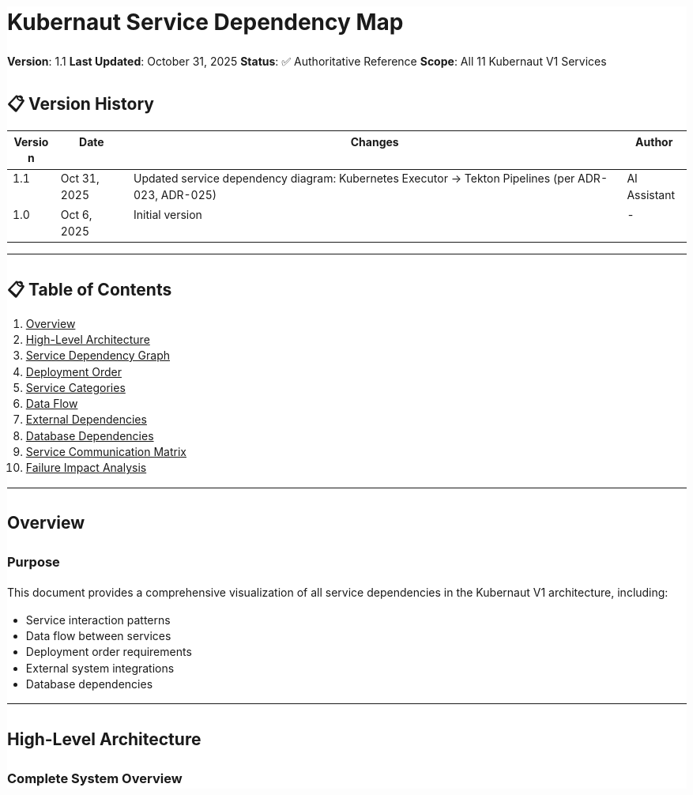 # Kubernaut Service Dependency Map

**Version**: 1.1
**Last Updated**: October 31, 2025
**Status**: ✅ Authoritative Reference
**Scope**: All 11 Kubernaut V1 Services

## 📋 Version History

| Version | Date | Changes | Author |
|---------|------|---------|--------|
| 1.1 | Oct 31, 2025 | Updated service dependency diagram: Kubernetes Executor → Tekton Pipelines (per ADR-023, ADR-025) | AI Assistant |
| 1.0 | Oct 6, 2025 | Initial version | - |

---

## 📋 Table of Contents

1. [Overview](#overview)
2. [High-Level Architecture](#high-level-architecture)
3. [Service Dependency Graph](#service-dependency-graph)
4. [Deployment Order](#deployment-order)
5. [Service Categories](#service-categories)
6. [Data Flow](#data-flow)
7. [External Dependencies](#external-dependencies)
8. [Database Dependencies](#database-dependencies)
9. [Service Communication Matrix](#service-communication-matrix)
10. [Failure Impact Analysis](#failure-impact-analysis)

---

## Overview

### Purpose

This document provides a comprehensive visualization of all service dependencies in the Kubernaut V1 architecture, including:
- Service interaction patterns
- Data flow between services
- Deployment order requirements
- External system integrations
- Database dependencies

---

## High-Level Architecture

### Complete System Overview

